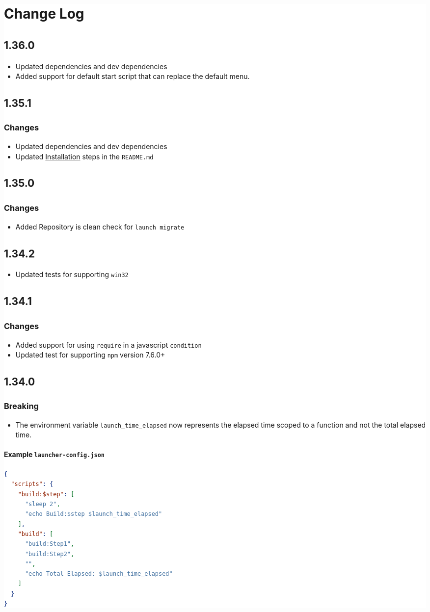 # Change Log

## 1.36.0
- Updated dependencies and dev dependencies
- Added support for default start script that can replace the default menu.

## 1.35.1

### Changes

- Updated dependencies and dev dependencies
- Updated [Installation](src#installation) steps in the `README.md`

## 1.35.0

### Changes

- Added Repository is clean check for `launch migrate`

## 1.34.2

- Updated tests for supporting `win32`

## 1.34.1

### Changes

- Added support for using `require` in a javascript `condition`
- Updated test for supporting `npm` version 7.6.0+

## 1.34.0

### Breaking

- The environment variable `launch_time_elapsed` now represents the elapsed time scoped to a function and not the total elapsed time.

#### Example `launcher-config.json`

```json
{
  "scripts": {
    "build:$step": [
      "sleep 2",
      "echo Build:$step $launch_time_elapsed"
    ],
    "build": [
      "build:Step1",
      "build:Step2",
      "",
      "echo Total Elapsed: $launch_time_elapsed"
    ]
  }
}
```
